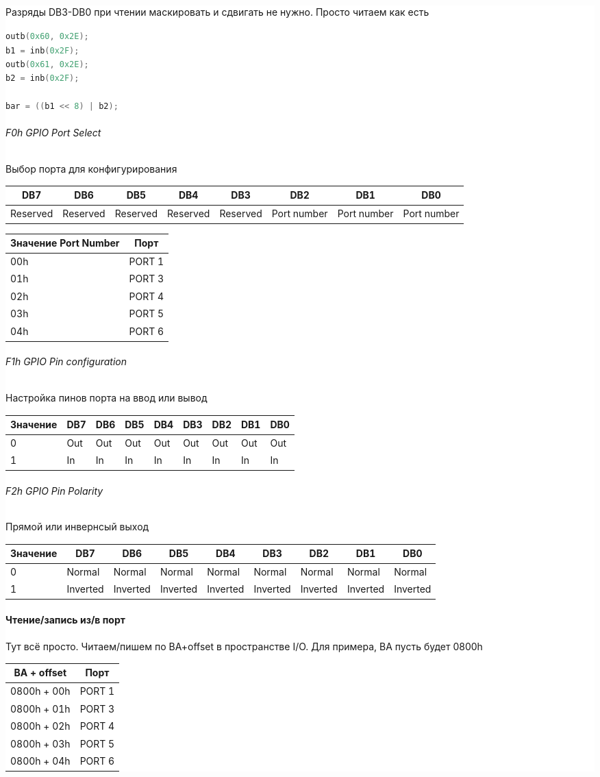 Разряды DB3-DB0 при чтении маскировать и сдвигать не нужно. Просто читаем как есть

```Cpp
outb(0x60, 0x2E);
b1 = inb(0x2F);
outb(0x61, 0x2E);
b2 = inb(0x2F);

bar = ((b1 << 8) | b2);
```

###### F0h GPIO Port Select

Выбор порта для конфигурирования

|DB7|DB6|DB5|DB4|DB3|DB2|DB1|DB0|
|---|---|---|---|---|---|---|---|
|Reserved|Reserved|Reserved|Reserved|Reserved|Port number|Port number|Port number|

|Значение Port Number|  Порт  |
|--------------------|--------|
| 00h                | PORT 1 |
| 01h                | PORT 3 |
| 02h                | PORT 4 |
| 03h                | PORT 5 |
| 04h                | PORT 6 |

###### F1h GPIO Pin configuration

Настройка пинов порта на ввод или вывод

| Значение |   DB7 |   DB6 |   DB5 |   DB4 |   DB3 |   DB2 |   DB1 |   DB0 |
|----------|-------|-------|-------|-------|-------|-------|-------|-------|
| 0        |  Out  |  Out  |  Out  |  Out  |  Out  |  Out  |  Out  |  Out  |
| 1        |  In   |  In   |  In   |  In   |  In   |  In   |  In   |  In   |

###### F2h GPIO Pin Polarity

Прямой или инвернсый выход

| Значение |    DB7   |     DB6  |    DB5   |     DB4  |     DB3  |     DB2  |    DB1   |    DB0   |
|----------|----------|----------|----------|----------|----------|----------|----------|----------|
| 0        |  Normal  |  Normal  |  Normal  |  Normal  |  Normal  |  Normal  |  Normal  |  Normal  |
| 1        | Inverted | Inverted | Inverted | Inverted | Inverted | Inverted|  Inverted | Inverted |

#### Чтение/запись из/в порт

Тут всё просто. Читаем/пишем по BA+offset в пространстве I/O. Для примера, BA пусть будет 0800h

| BA + offset |  Порт  |
|-------------|--------|
| 0800h + 00h | PORT 1 |
| 0800h + 01h | PORT 3 |
| 0800h + 02h | PORT 4 |
| 0800h + 03h | PORT 5 |
| 0800h + 04h | PORT 6 |
